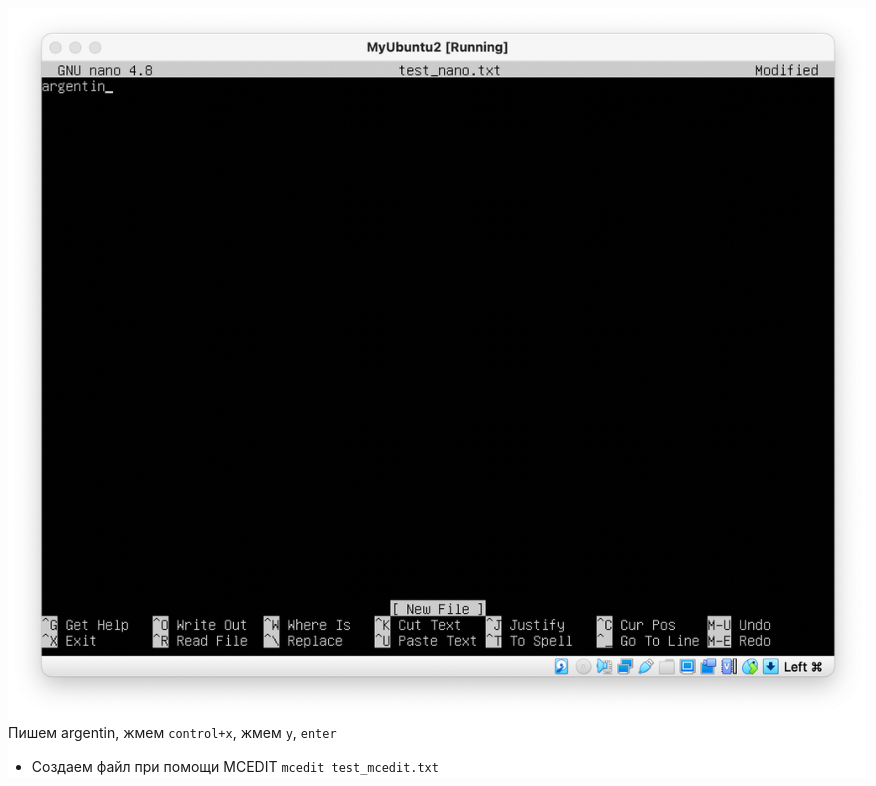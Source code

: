 ![Создаем файл при помощи nano](src/images/scr20.png)
Пишем argentin, жмем `control+x`, жмем `y`, `enter`
* Создаем файл при помощи MCEDIT `mcedit test_mcedit.txt`